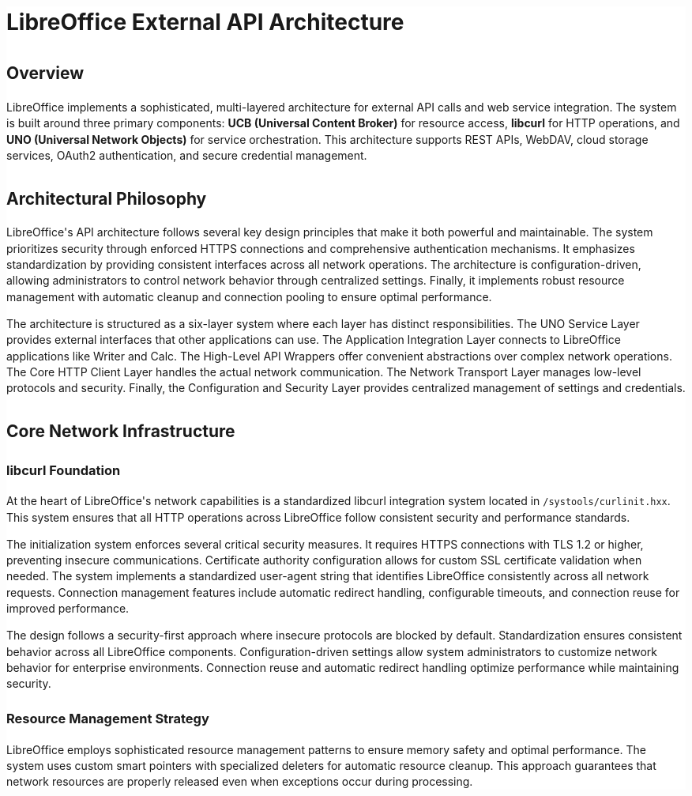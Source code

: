 # LibreOffice External API Architecture

## Overview

LibreOffice implements a sophisticated, multi-layered architecture for external API calls and web service integration. The system is built around three primary components: **UCB (Universal Content Broker)** for resource access, **libcurl** for HTTP operations, and **UNO (Universal Network Objects)** for service orchestration. This architecture supports REST APIs, WebDAV, cloud storage services, OAuth2 authentication, and secure credential management.

## Architectural Philosophy

LibreOffice's API architecture follows several key design principles that make it both powerful and maintainable. The system prioritizes security through enforced HTTPS connections and comprehensive authentication mechanisms. It emphasizes standardization by providing consistent interfaces across all network operations. The architecture is configuration-driven, allowing administrators to control network behavior through centralized settings. Finally, it implements robust resource management with automatic cleanup and connection pooling to ensure optimal performance.

The architecture is structured as a six-layer system where each layer has distinct responsibilities. The UNO Service Layer provides external interfaces that other applications can use. The Application Integration Layer connects to LibreOffice applications like Writer and Calc. The High-Level API Wrappers offer convenient abstractions over complex network operations. The Core HTTP Client Layer handles the actual network communication. The Network Transport Layer manages low-level protocols and security. Finally, the Configuration and Security Layer provides centralized management of settings and credentials.

## Core Network Infrastructure

### libcurl Foundation

At the heart of LibreOffice's network capabilities is a standardized libcurl integration system located in `/systools/curlinit.hxx`. This system ensures that all HTTP operations across LibreOffice follow consistent security and performance standards.

The initialization system enforces several critical security measures. It requires HTTPS connections with TLS 1.2 or higher, preventing insecure communications. Certificate authority configuration allows for custom SSL certificate validation when needed. The system implements a standardized user-agent string that identifies LibreOffice consistently across all network requests. Connection management features include automatic redirect handling, configurable timeouts, and connection reuse for improved performance.

The design follows a security-first approach where insecure protocols are blocked by default. Standardization ensures consistent behavior across all LibreOffice components. Configuration-driven settings allow system administrators to customize network behavior for enterprise environments. Connection reuse and automatic redirect handling optimize performance while maintaining security.

### Resource Management Strategy

LibreOffice employs sophisticated resource management patterns to ensure memory safety and optimal performance. The system uses custom smart pointers with specialized deleters for automatic resource cleanup. This approach guarantees that network resources are properly released even when exceptions occur during processing.
